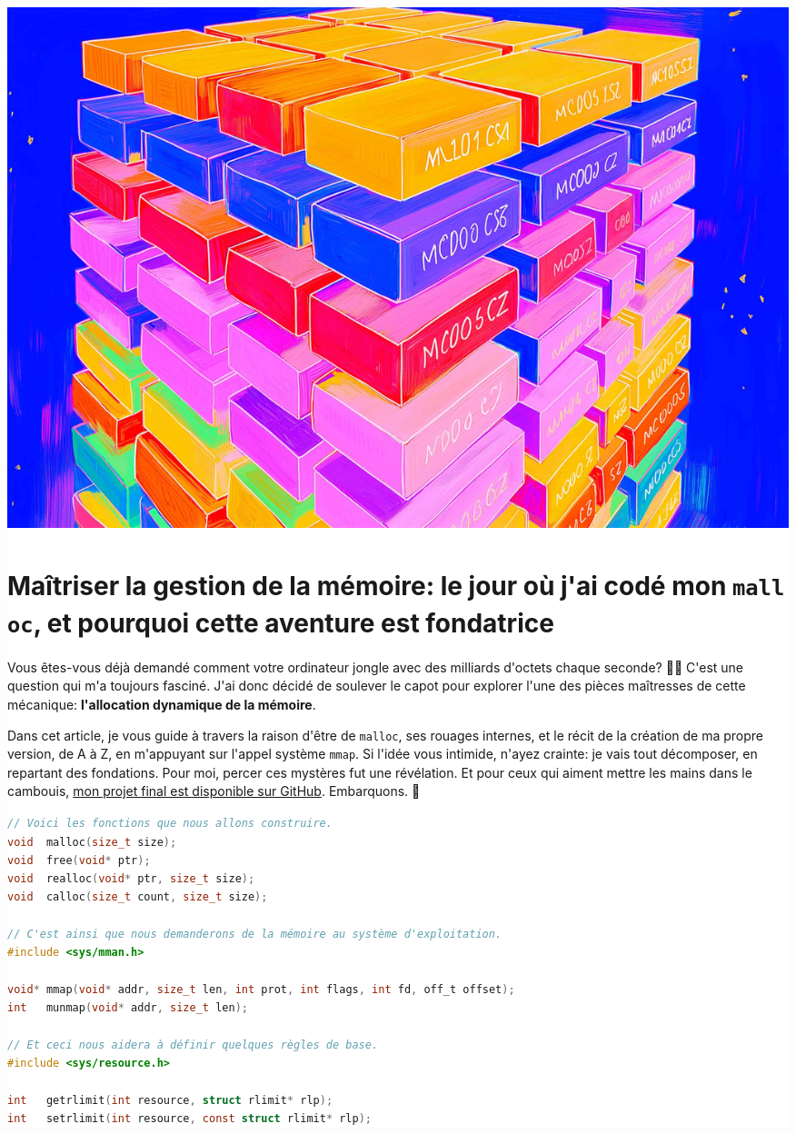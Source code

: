 ![](assets/thumbnail.jpg)

# Maîtriser la gestion de la mémoire: le jour où j'ai codé mon `malloc`, et pourquoi cette aventure est fondatrice

Vous êtes-vous déjà demandé comment votre ordinateur jongle avec des milliards d'octets chaque seconde? 🤹‍♂️ C'est une question qui m'a toujours fasciné. J'ai donc décidé de soulever le capot pour explorer l'une des pièces maîtresses de cette mécanique: **l'allocation dynamique de la mémoire**.

Dans cet article, je vous guide à travers la raison d'être de `malloc`, ses rouages internes, et le récit de la création de ma propre version, de A à Z, en m'appuyant sur l'appel système `mmap`. Si l'idée vous intimide, n'ayez crainte: je vais tout décomposer, en repartant des fondations. Pour moi, percer ces mystères fut une révélation. Et pour ceux qui aiment mettre les mains dans le cambouis, [mon projet final est disponible sur GitHub](https://github.com/jterrazz/42-malloc). Embarquons. 🚀

```c
// Voici les fonctions que nous allons construire.
void  malloc(size_t size);
void  free(void* ptr);
void  realloc(void* ptr, size_t size);
void  calloc(size_t count, size_t size);

// C'est ainsi que nous demanderons de la mémoire au système d'exploitation.
#include <sys/mman.h>

void* mmap(void* addr, size_t len, int prot, int flags, int fd, off_t offset);
int   munmap(void* addr, size_t len);

// Et ceci nous aidera à définir quelques règles de base.
#include <sys/resource.h>

int   getrlimit(int resource, struct rlimit* rlp);
int   setrlimit(int resource, const struct rlimit* rlp);
```
